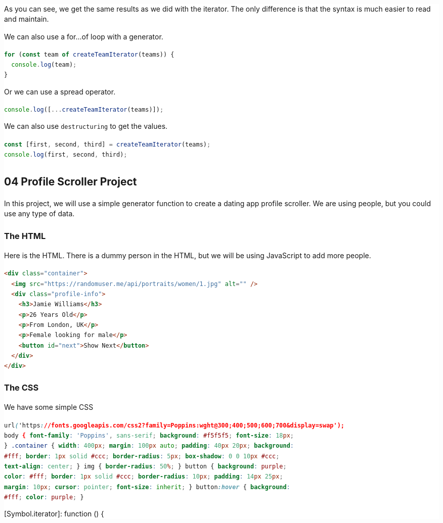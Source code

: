 As you can see, we get the same results as we did with the iterator. The only difference is that the syntax is much easier to read and maintain.

We can also use a for...of loop with a generator.

```js
for (const team of createTeamIterator(teams)) {
  console.log(team);
}
```

Or we can use a spread operator.

```js
console.log([...createTeamIterator(teams)]);
```

We can also use `destructuring` to get the values.

```js
const [first, second, third] = createTeamIterator(teams);
console.log(first, second, third);
```

## 04 Profile Scroller Project

In this project, we will use a simple generator function to create a dating app profile scroller. We are using people, but you could use any type of data.

### The HTML

Here is the HTML. There is a dummy person in the HTML, but we will be using JavaScript to add more people.

```html
<div class="container">
  <img src="https://randomuser.me/api/portraits/women/1.jpg" alt="" />
  <div class="profile-info">
    <h3>Jamie Williams</h3>
    <p>26 Years Old</p>
    <p>From London, UK</p>
    <p>Female looking for male</p>
    <button id="next">Show Next</button>
  </div>
</div>
``` 
### The CSS 

We have some simple CSS 

```css @import
url('https://fonts.googleapis.com/css2?family=Poppins:wght@300;400;500;600;700&display=swap');
body { font-family: 'Poppins', sans-serif; background: #f5f5f5; font-size: 18px;
} .container { width: 400px; margin: 100px auto; padding: 40px 20px; background:
#fff; border: 1px solid #ccc; border-radius: 5px; box-shadow: 0 0 10px #ccc;
text-align: center; } img { border-radius: 50%; } button { background: purple;
color: #fff; border: 1px solid #ccc; border-radius: 10px; padding: 14px 25px;
margin: 10px; cursor: pointer; font-size: inherit; } button:hover { background:
#fff; color: purple; }
```


  [Symbol('id')]: 1,
  [Symbol.iterator]: function () {